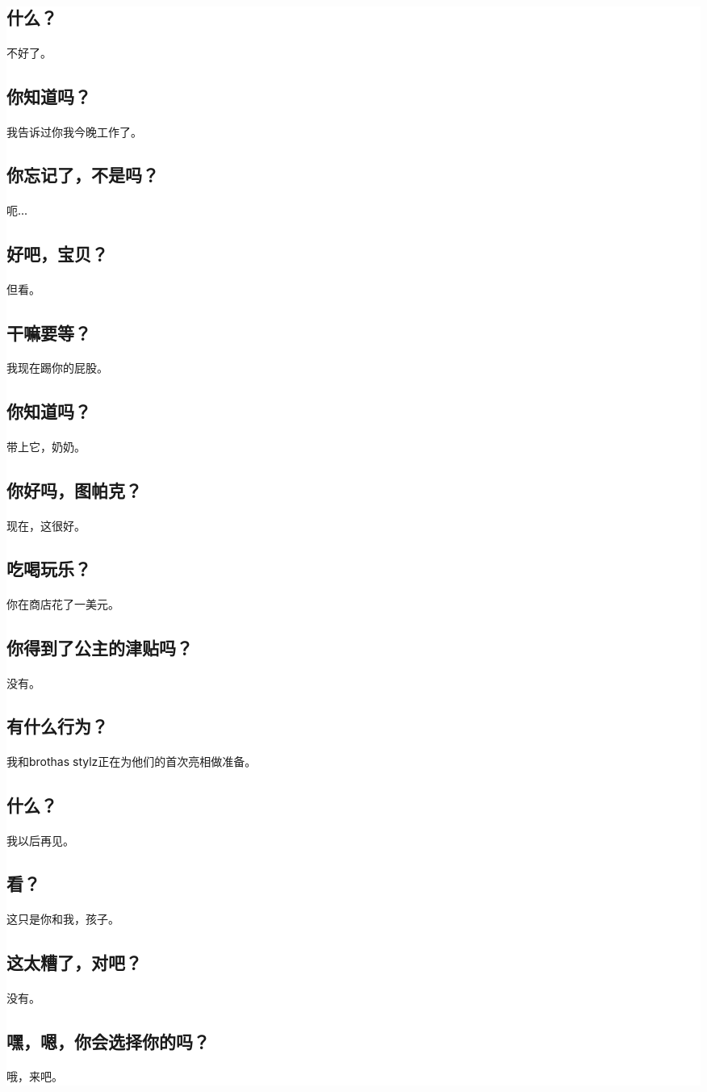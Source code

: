 ##  什么？
不好了。

##  你知道吗？
我告诉过你我今晚工作了。

## 你忘记了，不是吗？
呃...

## 好吧，宝贝？
但看。

##  干嘛要等？
我现在踢你的屁股。

##  你知道吗？
带上它，奶奶。

## 你好吗，图帕克？
现在，这很好。

## 吃喝玩乐？
你在商店花了一美元。

## 你得到了公主的津贴吗？
没有。

## 有什么行为？
我和brothas stylz正在为他们的首次亮相做准备。

##  什么？
我以后再见。

## 看？
这只是你和我，孩子。

## 这太糟了，对吧？
没有。

## 嘿，嗯，你会选择你的吗？
哦，来吧。
